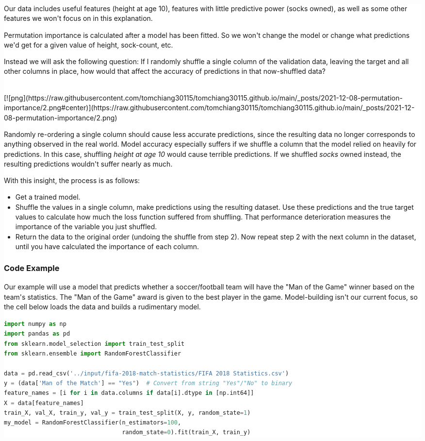 Our data includes useful features (height at age 10), features with little predictive power (socks owned), as well as some other features we won't focus on in this explanation.

Permutation importance is calculated after a model has been fitted. So we won't change the model or change what predictions we'd get for a given value of height, sock-count, etc.

Instead we will ask the following question: If I randomly shuffle a single column of the validation data, leaving the target and all other columns in place, how would that affect the accuracy of predictions in that now-shuffled data?

<br>
[![png](https://raw.githubusercontent.com/tomchiang30115/tomchiang30115.github.io/main/_posts/2021-12-08-permutation-importance/2.png#center)](https://raw.githubusercontent.com/tomchiang30115/tomchiang30115.github.io/main/_posts/2021-12-08-permutation-importance/2.png)<br>

Randomly re-ordering a single column should cause less accurate predictions, since the resulting data no longer corresponds to anything observed in the real world. Model accuracy especially suffers if we shuffle a column that the model relied on heavily for predictions. In this case, shuffling *height at age 10* would cause terrible predictions. If we shuffled *socks* owned instead, the resulting predictions wouldn't suffer nearly as much.

With this insight, the process is as follows:

- Get a trained model.
- Shuffle the values in a single column, make predictions using the resulting dataset. Use these predictions and the true target values to calculate how much the loss function suffered from shuffling. That performance deterioration measures the importance of the variable you just shuffled.
- Return the data to the original order (undoing the shuffle from step 2). Now repeat step 2 with the next column in the dataset, until you have calculated the importance of each column.

### Code Example

Our example will use a model that predicts whether a soccer/football team will have the "Man of the Game" winner based on the team's statistics. The "Man of the Game" award is given to the best player in the game. Model-building isn't our current focus, so the cell below loads the data and builds a rudimentary model.

```python
import numpy as np
import pandas as pd
from sklearn.model_selection import train_test_split
from sklearn.ensemble import RandomForestClassifier

data = pd.read_csv('../input/fifa-2018-match-statistics/FIFA 2018 Statistics.csv')
y = (data['Man of the Match'] == "Yes")  # Convert from string "Yes"/"No" to binary
feature_names = [i for i in data.columns if data[i].dtype in [np.int64]]
X = data[feature_names]
train_X, val_X, train_y, val_y = train_test_split(X, y, random_state=1)
my_model = RandomForestClassifier(n_estimators=100,
                                  random_state=0).fit(train_X, train_y)
```
